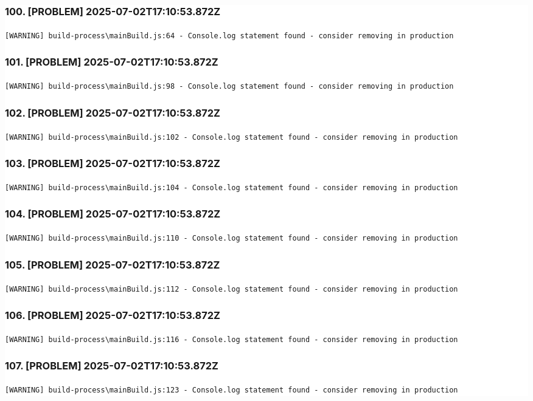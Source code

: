 ### 100. [PROBLEM] 2025-07-02T17:10:53.872Z

```
[WARNING] build-process\mainBuild.js:64 - Console.log statement found - consider removing in production
```

### 101. [PROBLEM] 2025-07-02T17:10:53.872Z

```
[WARNING] build-process\mainBuild.js:98 - Console.log statement found - consider removing in production
```

### 102. [PROBLEM] 2025-07-02T17:10:53.872Z

```
[WARNING] build-process\mainBuild.js:102 - Console.log statement found - consider removing in production
```

### 103. [PROBLEM] 2025-07-02T17:10:53.872Z

```
[WARNING] build-process\mainBuild.js:104 - Console.log statement found - consider removing in production
```

### 104. [PROBLEM] 2025-07-02T17:10:53.872Z

```
[WARNING] build-process\mainBuild.js:110 - Console.log statement found - consider removing in production
```

### 105. [PROBLEM] 2025-07-02T17:10:53.872Z

```
[WARNING] build-process\mainBuild.js:112 - Console.log statement found - consider removing in production
```

### 106. [PROBLEM] 2025-07-02T17:10:53.872Z

```
[WARNING] build-process\mainBuild.js:116 - Console.log statement found - consider removing in production
```

### 107. [PROBLEM] 2025-07-02T17:10:53.872Z

```
[WARNING] build-process\mainBuild.js:123 - Console.log statement found - consider removing in production
```
